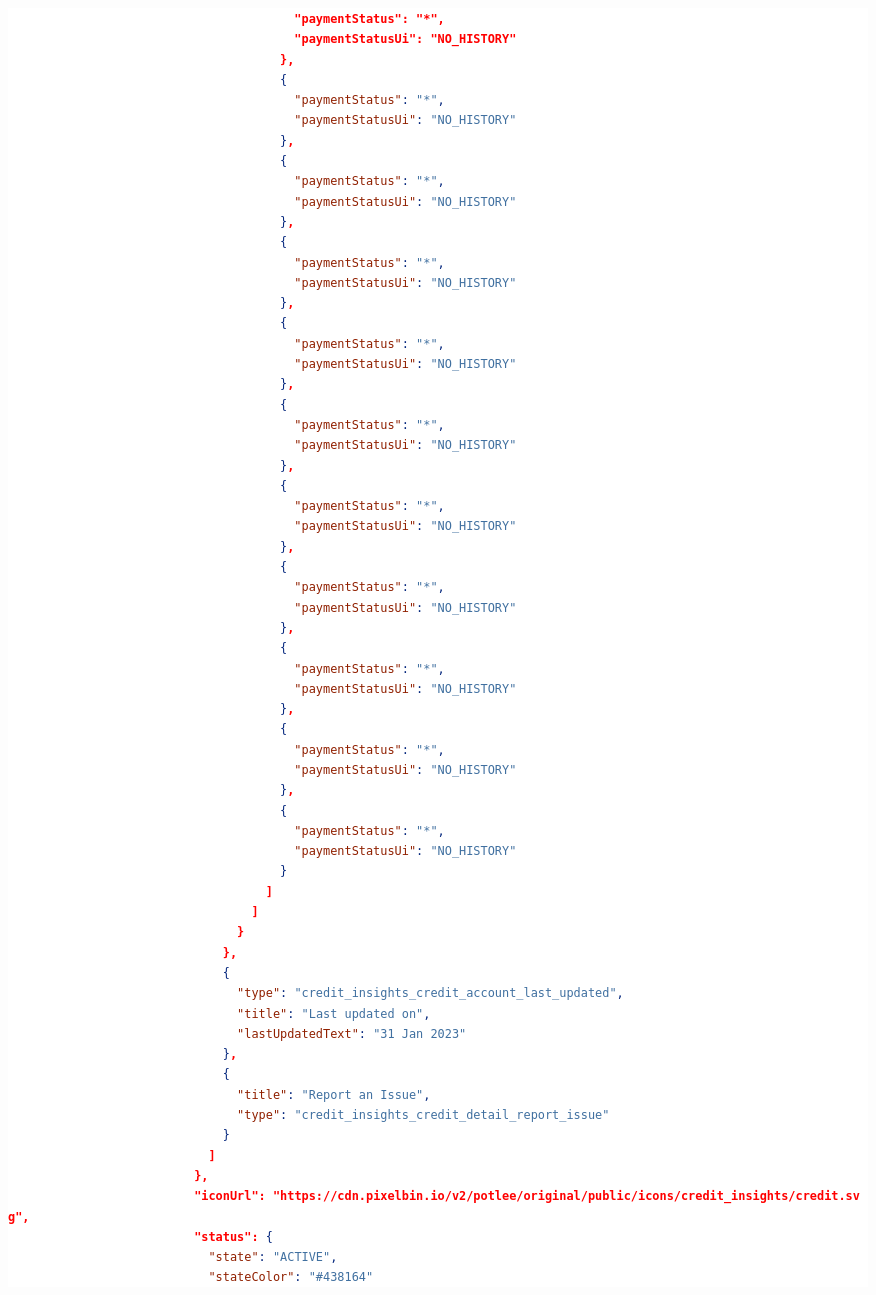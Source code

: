 ```json
                                        "paymentStatus": "*",
                                        "paymentStatusUi": "NO_HISTORY"
                                      },
                                      {
                                        "paymentStatus": "*",
                                        "paymentStatusUi": "NO_HISTORY"
                                      },
                                      {
                                        "paymentStatus": "*",
                                        "paymentStatusUi": "NO_HISTORY"
                                      },
                                      {
                                        "paymentStatus": "*",
                                        "paymentStatusUi": "NO_HISTORY"
                                      },
                                      {
                                        "paymentStatus": "*",
                                        "paymentStatusUi": "NO_HISTORY"
                                      },
                                      {
                                        "paymentStatus": "*",
                                        "paymentStatusUi": "NO_HISTORY"
                                      },
                                      {
                                        "paymentStatus": "*",
                                        "paymentStatusUi": "NO_HISTORY"
                                      },
                                      {
                                        "paymentStatus": "*",
                                        "paymentStatusUi": "NO_HISTORY"
                                      },
                                      {
                                        "paymentStatus": "*",
                                        "paymentStatusUi": "NO_HISTORY"
                                      },
                                      {
                                        "paymentStatus": "*",
                                        "paymentStatusUi": "NO_HISTORY"
                                      },
                                      {
                                        "paymentStatus": "*",
                                        "paymentStatusUi": "NO_HISTORY"
                                      }
                                    ]
                                  ]
                                }
                              },
                              {
                                "type": "credit_insights_credit_account_last_updated",
                                "title": "Last updated on",
                                "lastUpdatedText": "31 Jan 2023"
                              },
                              {
                                "title": "Report an Issue",
                                "type": "credit_insights_credit_detail_report_issue"
                              }
                            ]
                          },
                          "iconUrl": "https://cdn.pixelbin.io/v2/potlee/original/public/icons/credit_insights/credit.svg",
                          "status": {
                            "state": "ACTIVE",
                            "stateColor": "#438164"
```